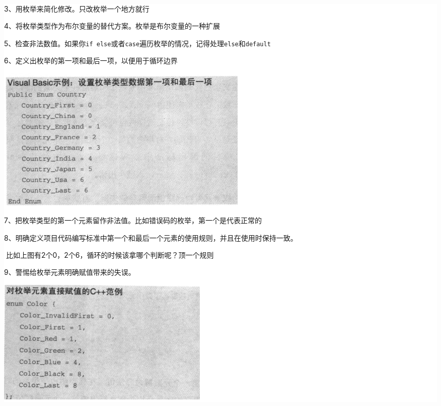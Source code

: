 3、用枚举来简化修改。只改枚举一个地方就行

4、将枚举类型作为布尔变量的替代方案。枚举是布尔变量的一种扩展

5、检查非法数值。如果你`if else`或者`case`遍历枚举的情况，记得处理`else`和`default`

6、定义出枚举的第一项和最后一项，以便用于循环边界

<img src="./image/代码大全/image-20240620163838400.png" alt="image-20240620163838400" style="zoom: 50%;" />

7、把枚举类型的第一个元素留作非法值。比如错误码的枚举，第一个是代表正常的

8、明确定义项目代码编写标准中第一个和最后一个元素的使用规则，并且在使用时保持一致。

​	比如上图有2个0，2个6，循环的时候该拿哪个判断呢？顶一个规则

9、警惕给枚举元素明确赋值带来的失误。

<img src="./image/代码大全/image-20240620164501239.png" alt="image-20240620164501239" style="zoom:50%;" />

